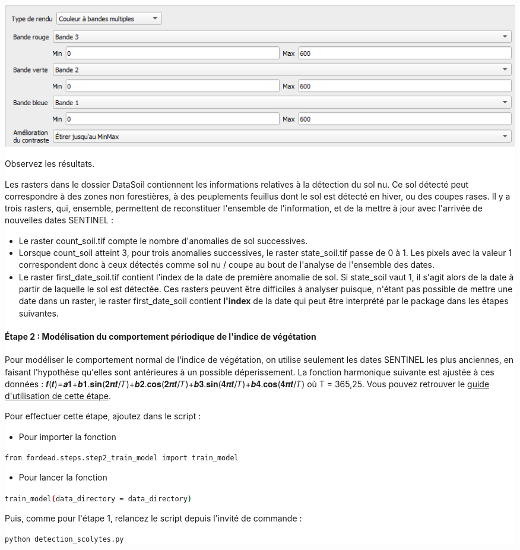 ![raster_virtuel_6](img3/raster_virtuel_6.png "raster_virtuel_6")

Observez les résultats.

Les rasters dans le dossier DataSoil contiennent les informations relatives à la détection du sol nu. Ce sol détecté peut correspondre à des zones non forestières, à des peuplements feuillus dont le sol est détecté en hiver, ou des coupes rases. Il y a trois rasters, qui, ensemble, permettent de reconstituer l'ensemble de l'information, et de la mettre à jour avec l'arrivée de nouvelles dates SENTINEL :
- Le raster count_soil.tif compte le nombre d'anomalies de sol successives.
- Lorsque count_soil atteint 3, pour trois anomalies successives, le raster state_soil.tif passe de 0 à 1. Les pixels avec la valeur 1 correspondent donc à ceux détectés comme sol nu / coupe au bout de l'analyse de l'ensemble des dates.
- Le raster first_date_soil.tif contient l'index de la date de première anomalie de sol. Si state_soil vaut 1, il s'agit alors de la date à partir de laquelle le sol est détectée. 
Ces rasters peuvent être difficiles à analyser puisque, n'étant pas possible de mettre une date dans un raster, le raster first_date_soil contient **l'index** de la date qui peut être interprété par le package dans les étapes suivantes.

#### Étape 2 : Modélisation du comportement périodique de l'indice de végétation 
Pour modéliser le comportement normal de l'indice de végétation, on utilise seulement les dates SENTINEL les plus anciennes, en faisant l'hypothèse qu'elles sont antérieures à un possible déperissement. La fonction harmonique suivante est ajustée à ces données :
𝒇(𝒕)=𝒂𝟏+𝒃𝟏.𝐬𝐢𝐧⁡(𝟐𝝅𝒕/𝑇)+𝒃𝟐.𝐜𝐨𝐬⁡(𝟐𝝅𝒕/𝑇)+𝒃𝟑.𝐬𝐢𝐧⁡(𝟒𝝅𝒕/𝑇)+𝒃𝟒.𝐜𝐨𝐬⁡(𝟒𝝅𝒕/𝑇) où T = 365,25.
Vous pouvez retrouver le [guide d'utilisation de cette étape](https://gitlab.com/raphael.dutrieux/fordead_package/-/blob/master/docs/user_guides/02_train_model.md).

Pour effectuer cette étape, ajoutez dans le script :
- Pour importer la fonction
```bash
from fordead.steps.step2_train_model import train_model
```
- Pour lancer la fonction
```bash
train_model(data_directory = data_directory)
```
Puis, comme pour l'étape 1, relancez le script depuis l'invité de commande :
```bash
python detection_scolytes.py
```
